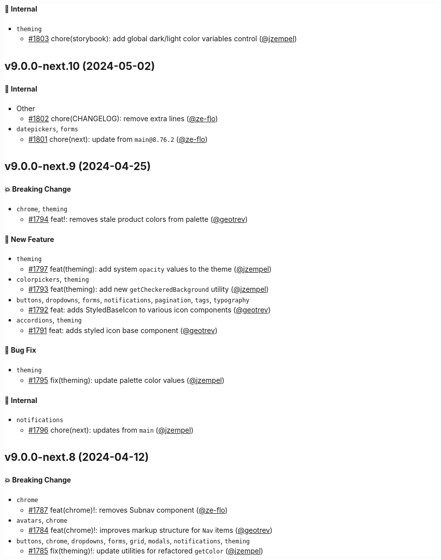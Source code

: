 #### :seedling: Internal
* `theming`
  * [#1803](https://github.com/zendeskgarden/react-components/pull/1803) chore(storybook): add global dark/light color variables control ([@jzempel](https://github.com/jzempel))

## v9.0.0-next.10 (2024-05-02)

#### :seedling: Internal
* Other
  * [#1802](https://github.com/zendeskgarden/react-components/pull/1802) chore(CHANGELOG): remove extra lines ([@ze-flo](https://github.com/ze-flo))
* `datepickers`, `forms`
  * [#1801](https://github.com/zendeskgarden/react-components/pull/1801) chore(next): update from `main@8.76.2` ([@ze-flo](https://github.com/ze-flo))

## v9.0.0-next.9 (2024-04-25)

#### :boom: Breaking Change
* `chrome`, `theming`
  * [#1794](https://github.com/zendeskgarden/react-components/pull/1794) feat!: removes stale product colors from palette ([@geotrev](https://github.com/geotrev))

#### :rocket: New Feature
* `theming`
  * [#1797](https://github.com/zendeskgarden/react-components/pull/1797) feat(theming): add system `opacity` values to the theme ([@jzempel](https://github.com/jzempel))
* `colorpickers`, `theming`
  * [#1793](https://github.com/zendeskgarden/react-components/pull/1793) feat(theming): add new `getCheckeredBackground` utility ([@jzempel](https://github.com/jzempel))
* `buttons`, `dropdowns`, `forms`, `notifications`, `pagination`, `tags`, `typography`
  * [#1792](https://github.com/zendeskgarden/react-components/pull/1792) feat: adds StyledBaseIcon to various icon components ([@geotrev](https://github.com/geotrev))
* `accordions`, `theming`
  * [#1791](https://github.com/zendeskgarden/react-components/pull/1791) feat: adds styled icon base component ([@geotrev](https://github.com/geotrev))

#### :bug: Bug Fix
* `theming`
  * [#1795](https://github.com/zendeskgarden/react-components/pull/1795) fix(theming): update palette color values ([@jzempel](https://github.com/jzempel))

#### :seedling: Internal
* `notifications`
  * [#1796](https://github.com/zendeskgarden/react-components/pull/1796) chore(next): updates from `main` ([@jzempel](https://github.com/jzempel))

## v9.0.0-next.8 (2024-04-12)

#### :boom: Breaking Change
* `chrome`
  * [#1787](https://github.com/zendeskgarden/react-components/pull/1787) feat(chrome)!: removes Subnav component ([@ze-flo](https://github.com/ze-flo))
* `avatars`, `chrome`
  * [#1784](https://github.com/zendeskgarden/react-components/pull/1784) feat(chrome)!: improves markup structure for `Nav` items ([@geotrev](https://github.com/geotrev))
* `buttons`, `chrome`, `dropdowns`, `forms`, `grid`, `modals`, `notifications`, `theming`
  * [#1785](https://github.com/zendeskgarden/react-components/pull/1785) fix(theming)!: update utilities for refactored `getColor` ([@jzempel](https://github.com/jzempel))
